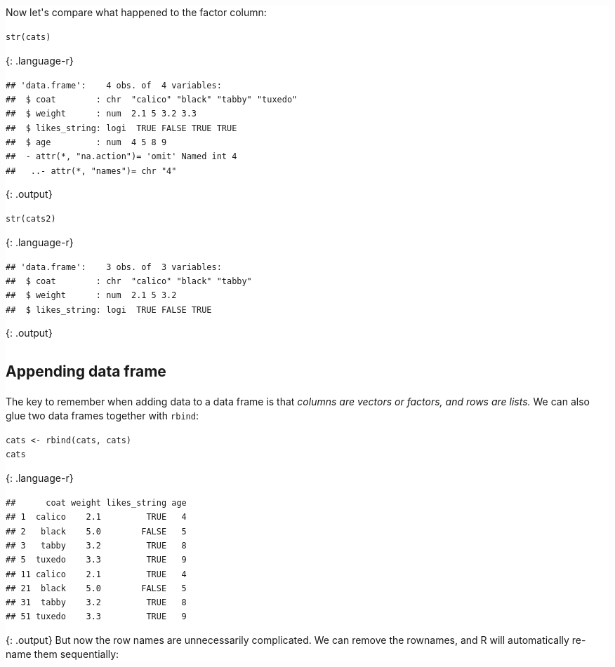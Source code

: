 Now let's compare what happened to the factor column:

~~~
str(cats)
~~~
{: .language-r}



~~~
## 'data.frame':	4 obs. of  4 variables:
##  $ coat        : chr  "calico" "black" "tabby" "tuxedo"
##  $ weight      : num  2.1 5 3.2 3.3
##  $ likes_string: logi  TRUE FALSE TRUE TRUE
##  $ age         : num  4 5 8 9
##  - attr(*, "na.action")= 'omit' Named int 4
##   ..- attr(*, "names")= chr "4"
~~~
{: .output}



~~~
str(cats2)
~~~
{: .language-r}



~~~
## 'data.frame':	3 obs. of  3 variables:
##  $ coat        : chr  "calico" "black" "tabby"
##  $ weight      : num  2.1 5 3.2
##  $ likes_string: logi  TRUE FALSE TRUE
~~~
{: .output}

## Appending data frame

The key to remember when adding data to a data frame is that *columns are
vectors or factors, and rows are lists.* We can also glue two data frames
together with `rbind`:


~~~
cats <- rbind(cats, cats)
cats
~~~
{: .language-r}



~~~
##      coat weight likes_string age
## 1  calico    2.1         TRUE   4
## 2   black    5.0        FALSE   5
## 3   tabby    3.2         TRUE   8
## 5  tuxedo    3.3         TRUE   9
## 11 calico    2.1         TRUE   4
## 21  black    5.0        FALSE   5
## 31  tabby    3.2         TRUE   8
## 51 tuxedo    3.3         TRUE   9
~~~
{: .output}
But now the row names are unnecessarily complicated. We can remove the rownames,
and R will automatically re-name them sequentially:
